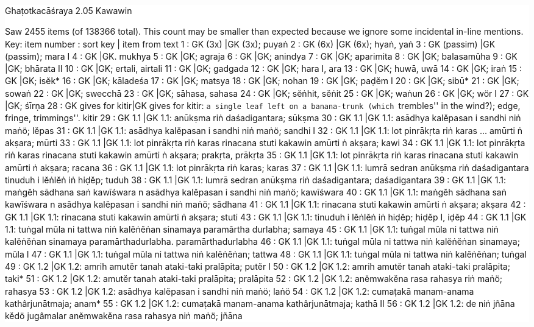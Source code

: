 Ghaṭotkacāśraya		2.05	Kawawin

Saw 2455 items (of 138366 total). This count may be smaller than expected because we ignore some incidental in-line mentions.
Key: item number : sort key | item from text
1 : GK (3x) |GK (3x);  puyaṅ
2 : GK (6x) |GK (6x);  hyaṅ, yaṅ
3 : GK (passim) |GK (passim);  mara I
4 : GK   |GK.  mukhya
5 : GK   |GK;  agraja
6 : GK   |GK;  anindya
7 : GK   |GK;  aparimita
8 : GK   |GK;  balasamūha
9 : GK   |GK;  bhārata II
10 : GK   |GK;  ertali, airtali
11 : GK   |GK;  gadgada
12 : GK   |GK;  hara I, ara
13 : GK   |GK;  huwā, uwā
14 : GK   |GK;  iraṅ
15 : GK   |GK;  isĕk*
16 : GK   |GK;  kāladeśa
17 : GK   |GK;  matsya
18 : GK   |GK;  nohan
19 : GK   |GK;  paḍĕm I
20 : GK   |GK;  sibū*
21 : GK   |GK;  sowaṅ
22 : GK   |GK;  swecchā
23 : GK   |GK;  sāhasa, sahasa
24 : GK   |GK;  sĕṅhit, sĕṅit
25 : GK   |GK;  waṅun
26 : GK   |GK;  wör I
27 : GK   |GK;  śīrṇa
28 : GK gives for  kitir|GK gives for kitir: ``a single leaf left on a banana-trunk (which ``trembles'' in the wind?); edge, fringe, trimmings''.  kitir
29 : GK 1.1 |GK 1.1: anūkṣma riṅ daśadigantara;  sūkṣma
30 : GK 1.1 |GK 1.1: asādhya kalĕpasan i sandhi niṅ maṅö;  lĕpas
31 : GK 1.1 |GK 1.1: asādhya kalĕpasan i sandhi niṅ maṅö;  sandhi I
32 : GK 1.1 |GK 1.1: lot pinrākṛta riṅ karas ... amūrti ṅ akṣara;  mūrti
33 : GK 1.1 |GK 1.1: lot pinrākṛta riṅ karas rinacana stuti kakawin amūrti ṅ akṣara;  kawi
34 : GK 1.1 |GK 1.1: lot pinrākṛta riṅ karas rinacana stuti kakawin amūrti ṅ akṣara;  prakṛta, prākṛta
35 : GK 1.1 |GK 1.1: lot pinrākṛta riṅ karas rinacana stuti kakawin amūrti ṅ akṣara;  racana
36 : GK 1.1 |GK 1.1: lot pinrākṛta riṅ karas;  karas
37 : GK 1.1 |GK 1.1: lumrā sedran anūkṣma riṅ daśadigantara tinuduh i lĕṅlĕṅ iṅ hiḍĕp;  tuduh
38 : GK 1.1 |GK 1.1: lumrā sedran anūkṣma riṅ daśadigantara;  daśadigantara
39 : GK 1.1 |GK 1.1: maṅgĕh sādhana saṅ kawīśwara n asādhya kalĕpasan i sandhi niṅ maṅö;  kawīśwara
40 : GK 1.1 |GK 1.1: maṅgĕh sādhana saṅ kawīśwara n asādhya kalĕpasan i sandhi niṅ maṅö;  sādhana
41 : GK 1.1 |GK 1.1: rinacana stuti kakawin amūrti ṅ akṣara;  akṣara
42 : GK 1.1 |GK 1.1: rinacana stuti kakawin amūrti ṅ akṣara;  stuti
43 : GK 1.1 |GK 1.1: tinuduh i lĕṅlĕṅ iṅ hiḍĕp;  hiḍĕp I, iḍĕp
44 : GK 1.1 |GK 1.1: tuṅgal mūla ni tattwa niṅ kalĕṅĕṅan sinamaya paramārtha durlabha;  samaya
45 : GK 1.1 |GK 1.1: tuṅgal mūla ni tattwa niṅ kalĕṅĕṅan sinamaya paramārthadurlabha.  paramārthadurlabha
46 : GK 1.1 |GK 1.1: tuṅgal mūla ni tattwa niṅ kalĕṅĕṅan sinamaya;  mūla I
47 : GK 1.1 |GK 1.1: tuṅgal mūla ni tattwa niṅ kalĕṅĕṅan;  tattwa
48 : GK 1.1 |GK 1.1: tuṅgal mūla ni tattwa niṅ kalĕṅĕṅan;  tuṅgal
49 : GK 1.2 |GK 1.2: amrih amutĕr tanah ataki-taki pralāpita;  putĕr I
50 : GK 1.2 |GK 1.2: amrih amutĕr tanah ataki-taki pralāpita;  taki*
51 : GK 1.2 |GK 1.2: amutĕr tanah ataki-taki pralāpita;  pralāpita
52 : GK 1.2 |GK 1.2: anĕmwakĕna rasa rahasya riṅ maṅö;  rahasya
53 : GK 1.2 |GK 1.2: asādhya kalĕpasan i sandhi niṅ maṅö;  laṅö
54 : GK 1.2 |GK 1.2: cumaṭakā manam-anama kathârjunātmaja;  anam*
55 : GK 1.2 |GK 1.2: cumaṭakā manam-anama kathârjunātmaja;  kathā II
56 : GK 1.2 |GK 1.2: de niṅ jñāna kĕdö jugâmalar anĕmwakĕna rasa rahasya niṅ maṅö;  jñāna